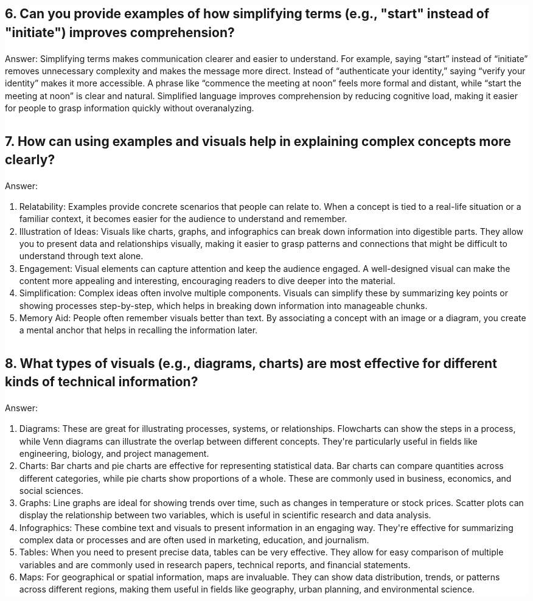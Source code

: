 ## 6. Can you provide examples of how simplifying terms (e.g., "start" instead of "initiate") improves comprehension?
Answer:
Simplifying terms makes communication clearer and easier to understand. For example, saying “start” instead of “initiate” removes unnecessary complexity and makes the message more direct. Instead of “authenticate your identity,” saying “verify your identity” makes it more accessible. A phrase like “commence the meeting at noon” feels more formal and distant, while “start the meeting at noon” is clear and natural. Simplified language improves comprehension by reducing cognitive load, making it easier for people to grasp information quickly without overanalyzing.

## 7. How can using examples and visuals help in explaining complex concepts more clearly?
Answer:
1. Relatability: Examples provide concrete scenarios that people can relate to. When a concept is tied to a real-life situation or a familiar context, it becomes easier for the audience to understand and remember.
2. Illustration of Ideas: Visuals like charts, graphs, and infographics can break down information into digestible parts. They allow you to present data and relationships visually, making it easier to grasp patterns and connections that might be difficult to understand through text alone.
3. Engagement: Visual elements can capture attention and keep the audience engaged. A well-designed visual can make the content more appealing and interesting, encouraging readers to dive deeper into the material.
4. Simplification: Complex ideas often involve multiple components. Visuals can simplify these by summarizing key points or showing processes step-by-step, which helps in breaking down information into manageable chunks.
5. Memory Aid: People often remember visuals better than text. By associating a concept with an image or a diagram, you create a mental anchor that helps in recalling the information later.

## 8. What types of visuals (e.g., diagrams, charts) are most effective for different kinds of technical information?
Answer:
1. Diagrams: These are great for illustrating processes, systems, or relationships. Flowcharts can show the steps in a process, while Venn diagrams can illustrate the overlap between different concepts. They're particularly useful in fields like engineering, biology, and project management.
2. Charts: Bar charts and pie charts are effective for representing statistical data. Bar charts can compare quantities across different categories, while pie charts show proportions of a whole. These are commonly used in business, economics, and social sciences.
3. Graphs: Line graphs are ideal for showing trends over time, such as changes in temperature or stock prices. Scatter plots can display the relationship between two variables, which is useful in scientific research and data analysis.
4. Infographics: These combine text and visuals to present information in an engaging way. They're effective for summarizing complex data or processes and are often used in marketing, education, and journalism.
5. Tables: When you need to present precise data, tables can be very effective. They allow for easy comparison of multiple variables and are commonly used in research papers, technical reports, and financial statements.
6. Maps: For geographical or spatial information, maps are invaluable. They can show data distribution, trends, or patterns across different regions, making them useful in fields like geography, urban planning, and environmental science.
